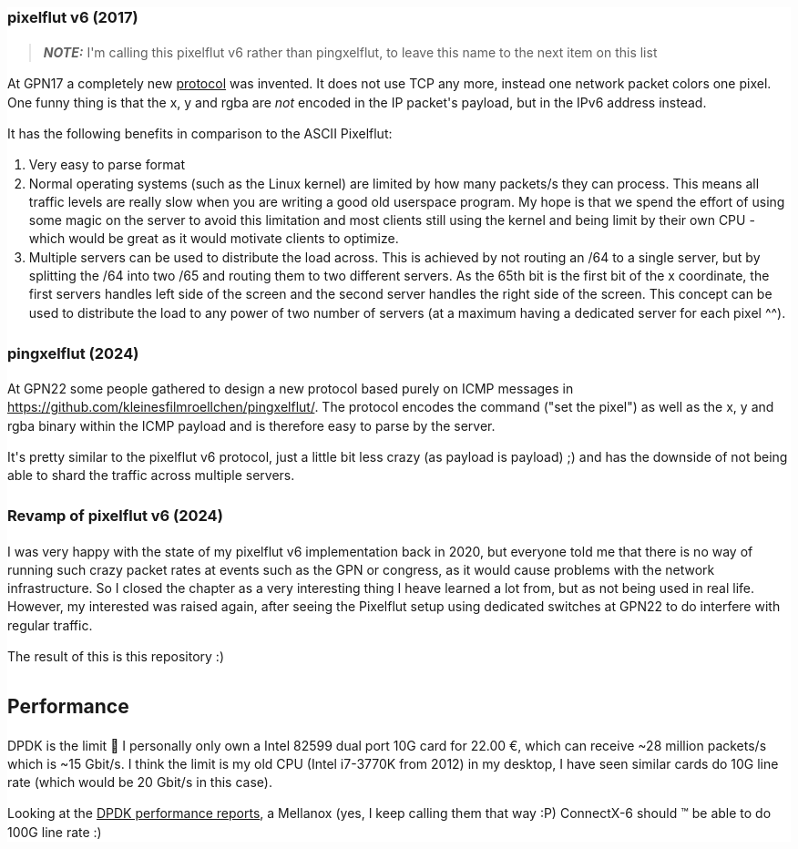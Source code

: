### pixelflut v6 (2017)

> **_NOTE:_** I'm calling this pixelflut v6 rather than pingxelflut, to leave this name to the next item on this list

At GPN17 a completely new [protocol](https://entropia.de/GPN17:Pingxelflut) was invented.
It does not use TCP any more, instead one network packet colors one pixel.
One funny thing is that the x, y and rgba are *not* encoded in the IP packet's payload, but in the IPv6 address instead.

It has the following benefits in comparison to the ASCII Pixelflut:

1. Very easy to parse format
2. Normal operating systems (such as the Linux kernel) are limited by how many packets/s they can process.
   This means all traffic levels are really slow when you are writing a good old userspace program.
   My hope is that we spend the effort of using some magic on the server to avoid this limitation and most clients still using the kernel and being limit by their own CPU - which would be great as it would motivate clients to optimize.
3. Multiple servers can be used to distribute the load across.
   This is achieved by not routing an /64 to a single server, but by splitting the /64 into two /65 and routing them to two different servers.
   As the 65th bit is the first bit of the x coordinate, the first servers handles left side of the screen and the second server handles the right side of the screen.
   This concept can be used to distribute the load to any power of two number of servers (at a maximum having a dedicated server for each pixel ^^).

### pingxelflut (2024)

At GPN22 some people gathered to design a new protocol based purely on ICMP messages in https://github.com/kleinesfilmroellchen/pingxelflut/.
The protocol encodes the command ("set the pixel") as well as the x, y and rgba binary within the ICMP payload and is therefore easy to parse by the server.

It's pretty similar to the pixelflut v6 protocol, just a little bit less crazy (as payload is payload) ;) and has the downside of not being able to shard the traffic across multiple servers.

### Revamp of pixelflut v6 (2024)

I was very happy with the state of my pixelflut v6 implementation back in 2020, but everyone told me that there is no way of running such crazy packet rates at events such as the GPN or congress, as it would cause problems with the network infrastructure.
So I closed the chapter as a very interesting thing I heave learned a lot from, but as not being used in real life.
However, my interested was raised again, after seeing the Pixelflut setup using dedicated switches at GPN22 to do interfere with regular traffic.

The result of this is this repository :)

## Performance

DPDK is the limit :rocket:
I personally only own a Intel 82599 dual port 10G card for 22.00 €, which can receive ~28 million packets/s which is ~15 Gbit/s.
I think the limit is my old CPU (Intel i7-3770K from 2012) in my desktop, I have seen similar cards do 10G line rate (which would be 20 Gbit/s in this case).

Looking at the [DPDK performance reports](https://core.dpdk.org/perf-reports/), a Mellanox (yes, I keep calling them that way :P) ConnectX-6 should :tm: be able to do 100G line rate :)
